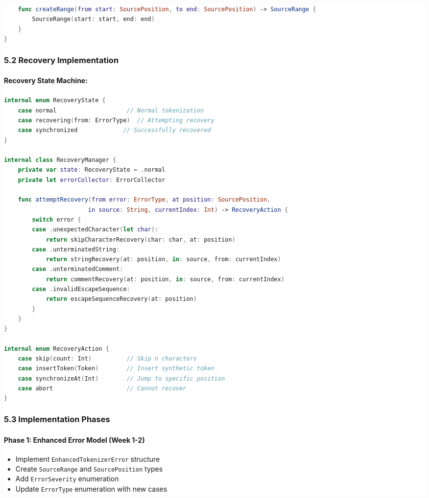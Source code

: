 ```swift
    func createRange(from start: SourcePosition, to end: SourcePosition) -> SourceRange {
        SourceRange(start: start, end: end)
    }
}
```

### 5.2 Recovery Implementation

#### Recovery State Machine:
```swift
internal enum RecoveryState {
    case normal                    // Normal tokenization
    case recovering(from: ErrorType)  // Attempting recovery
    case synchronized             // Successfully recovered
}

internal class RecoveryManager {
    private var state: RecoveryState = .normal
    private let errorCollector: ErrorCollector
    
    func attemptRecovery(from error: ErrorType, at position: SourcePosition, 
                        in source: String, currentIndex: Int) -> RecoveryAction {
        switch error {
        case .unexpectedCharacter(let char):
            return skipCharacterRecovery(char: char, at: position)
        case .unterminatedString:
            return stringRecovery(at: position, in: source, from: currentIndex)
        case .unterminatedComment:
            return commentRecovery(at: position, in: source, from: currentIndex)
        case .invalidEscapeSequence:
            return escapeSequenceRecovery(at: position)
        }
    }
}

internal enum RecoveryAction {
    case skip(count: Int)          // Skip n characters
    case insertToken(Token)        // Insert synthetic token
    case synchronizeAt(Int)        // Jump to specific position
    case abort                     // Cannot recover
}
```

### 5.3 Implementation Phases

#### Phase 1: Enhanced Error Model (Week 1-2)
- Implement `EnhancedTokenizerError` structure
- Create `SourceRange` and `SourcePosition` types
- Add `ErrorSeverity` enumeration
- Update `ErrorType` enumeration with new cases
